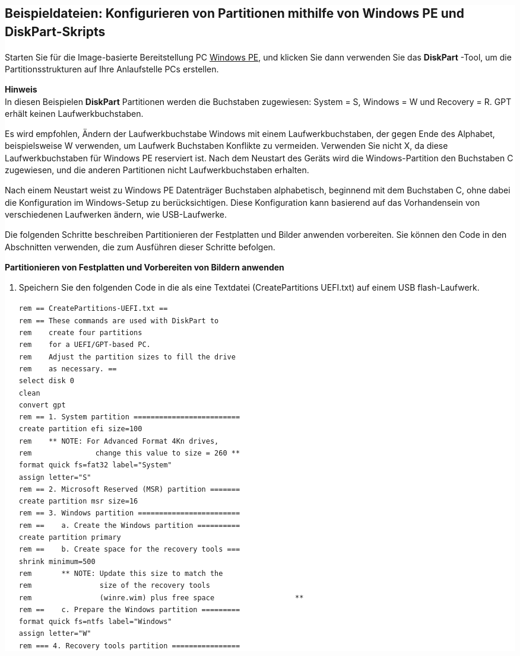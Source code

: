 ## <a name="span-idrelatedsamplefilesspanspan-idrelatedsamplefilesspanspan-idrelatedsamplefilesspansample-files-configure-drive-partitions-by-using-windows-pe-and-diskpart-scripts"></a><span id="RelatedSampleFiles"></span><span id="relatedsamplefiles"></span><span id="RELATEDSAMPLEFILES"></span>Beispieldateien: Konfigurieren von Partitionen mithilfe von Windows PE und DiskPart-Skripts


Starten Sie für die Image-basierte Bereitstellung PC [Windows PE](winpe-intro.md), und klicken Sie dann verwenden Sie das **DiskPart** -Tool, um die Partitionsstrukturen auf Ihre Anlaufstelle PCs erstellen.

**Hinweis**  
In diesen Beispielen **DiskPart** Partitionen werden die Buchstaben zugewiesen: System = S, Windows = W und Recovery = R. GPT erhält keinen Laufwerkbuchstaben.

Es wird empfohlen, Ändern der Laufwerkbuchstabe Windows mit einem Laufwerkbuchstaben, der gegen Ende des Alphabet, beispielsweise W verwenden, um Laufwerk Buchstaben Konflikte zu vermeiden. Verwenden Sie nicht X, da diese Laufwerkbuchstaben für Windows PE reserviert ist. Nach dem Neustart des Geräts wird die Windows-Partition den Buchstaben C zugewiesen, und die anderen Partitionen nicht Laufwerkbuchstaben erhalten.

Nach einem Neustart weist zu Windows PE Datenträger Buchstaben alphabetisch, beginnend mit dem Buchstaben C, ohne dabei die Konfiguration im Windows-Setup zu berücksichtigen. Diese Konfiguration kann basierend auf das Vorhandensein von verschiedenen Laufwerken ändern, wie USB-Laufwerke.

 

Die folgenden Schritte beschreiben Partitionieren der Festplatten und Bilder anwenden vorbereiten. Sie können den Code in den Abschnitten verwenden, die zum Ausführen dieser Schritte befolgen.

**Partitionieren von Festplatten und Vorbereiten von Bildern anwenden**

1.  Speichern Sie den folgenden Code in die als eine Textdatei (CreatePartitions UEFI.txt) auf einem USB flash-Laufwerk.

    ``` syntax
    rem == CreatePartitions-UEFI.txt ==
    rem == These commands are used with DiskPart to
    rem    create four partitions
    rem    for a UEFI/GPT-based PC.
    rem    Adjust the partition sizes to fill the drive
    rem    as necessary. ==
    select disk 0
    clean
    convert gpt
    rem == 1. System partition =========================
    create partition efi size=100
    rem    ** NOTE: For Advanced Format 4Kn drives,
    rem               change this value to size = 260 ** 
    format quick fs=fat32 label="System"
    assign letter="S"
    rem == 2. Microsoft Reserved (MSR) partition =======
    create partition msr size=16
    rem == 3. Windows partition ========================
    rem ==    a. Create the Windows partition ==========
    create partition primary 
    rem ==    b. Create space for the recovery tools ===
    shrink minimum=500
    rem       ** NOTE: Update this size to match the
    rem                size of the recovery tools 
    rem                (winre.wim) plus free space                   **
    rem ==    c. Prepare the Windows partition ========= 
    format quick fs=ntfs label="Windows"
    assign letter="W"
    rem === 4. Recovery tools partition ================
